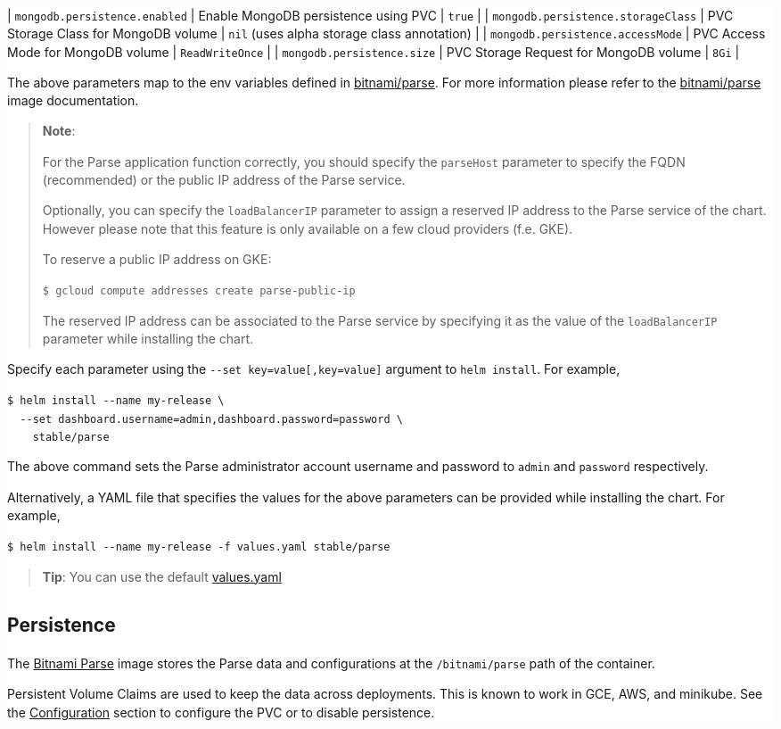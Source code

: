 | `mongodb.persistence.enabled`      | Enable MongoDB persistence using PVC   | `true`                                                  |
| `mongodb.persistence.storageClass` | PVC Storage Class for MongoDB volume   | `nil` (uses alpha storage class annotation)             |
| `mongodb.persistence.accessMode`   | PVC Access Mode for MongoDB volume     | `ReadWriteOnce`                                         |
| `mongodb.persistence.size`         | PVC Storage Request for MongoDB volume | `8Gi`                                                   |

The above parameters map to the env variables defined in [bitnami/parse](http://github.com/bitnami/bitnami-docker-parse). For more information please refer to the [bitnami/parse](http://github.com/bitnami/bitnami-docker-parse) image documentation.

> **Note**:
>
> For the Parse application function correctly, you should specify the `parseHost` parameter to specify the FQDN (recommended) or the public IP address of the Parse service.
>
> Optionally, you can specify the `loadBalancerIP` parameter to assign a reserved IP address to the Parse service of the chart. However please note that this feature is only available on a few cloud providers (f.e. GKE).
>
> To reserve a public IP address on GKE:
>
> ```bash
> $ gcloud compute addresses create parse-public-ip
> ```
>
> The reserved IP address can be associated to the Parse service by specifying it as the value of the `loadBalancerIP` parameter while installing the chart.

Specify each parameter using the `--set key=value[,key=value]` argument to `helm install`. For example,

```console
$ helm install --name my-release \
  --set dashboard.username=admin,dashboard.password=password \
    stable/parse
```

The above command sets the Parse administrator account username and password to `admin` and `password` respectively.

Alternatively, a YAML file that specifies the values for the above parameters can be provided while installing the chart. For example,

```console
$ helm install --name my-release -f values.yaml stable/parse
```

> **Tip**: You can use the default [values.yaml](values.yaml)

## Persistence

The [Bitnami Parse](https://github.com/bitnami/bitnami-docker-parse) image stores the Parse data and configurations at the `/bitnami/parse` path of the container.

Persistent Volume Claims are used to keep the data across deployments. This is known to work in GCE, AWS, and minikube.
See the [Configuration](#configuration) section to configure the PVC or to disable persistence.
